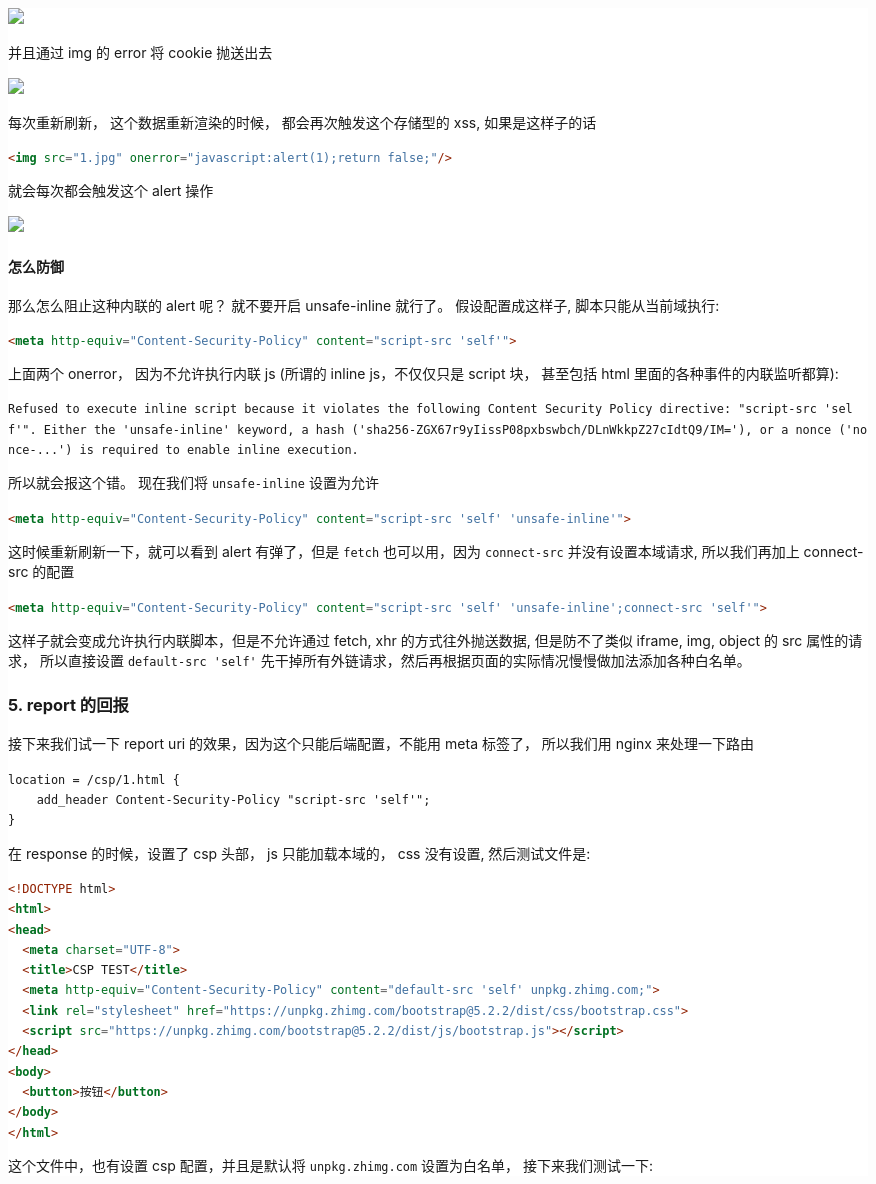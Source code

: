 ![](14.png)

并且通过 img 的 error 将 cookie 抛送出去

![](15.png)

每次重新刷新， 这个数据重新渲染的时候， 都会再次触发这个存储型的 xss, 如果是这样子的话
```html
<img src="1.jpg" onerror="javascript:alert(1);return false;"/>
```
就会每次都会触发这个 alert 操作

![](16.png)

#### 怎么防御
那么怎么阻止这种内联的 alert 呢？ 就不要开启  unsafe-inline 就行了。 假设配置成这样子, 脚本只能从当前域执行:
```html
<meta http-equiv="Content-Security-Policy" content="script-src 'self'">
```
上面两个 onerror， 因为不允许执行内联 js (所谓的 inline js，不仅仅只是 script 块， 甚至包括 html 里面的各种事件的内联监听都算):
```html
Refused to execute inline script because it violates the following Content Security Policy directive: "script-src 'self'". Either the 'unsafe-inline' keyword, a hash ('sha256-ZGX67r9yIissP08pxbswbch/DLnWkkpZ27cIdtQ9/IM='), or a nonce ('nonce-...') is required to enable inline execution.
```
所以就会报这个错。 现在我们将 `unsafe-inline` 设置为允许
```html
<meta http-equiv="Content-Security-Policy" content="script-src 'self' 'unsafe-inline'">
```
这时候重新刷新一下，就可以看到 alert 有弹了，但是 `fetch` 也可以用，因为 `connect-src` 并没有设置本域请求, 所以我们再加上 connect-src 的配置
```html
<meta http-equiv="Content-Security-Policy" content="script-src 'self' 'unsafe-inline';connect-src 'self'">
```
这样子就会变成允许执行内联脚本，但是不允许通过 fetch, xhr 的方式往外抛送数据, 但是防不了类似 iframe, img, object 的 src 属性的请求， 所以直接设置 `default-src 'self'` 先干掉所有外链请求，然后再根据页面的实际情况慢慢做加法添加各种白名单。

### 5. report 的回报
接下来我们试一下 report uri 的效果，因为这个只能后端配置，不能用 meta 标签了， 所以我们用 nginx 来处理一下路由
```html
location = /csp/1.html {
    add_header Content-Security-Policy "script-src 'self'";
}
```
在 response 的时候，设置了 csp 头部， js 只能加载本域的， css 没有设置, 然后测试文件是:
```html
<!DOCTYPE html>
<html>
<head>
  <meta charset="UTF-8">
  <title>CSP TEST</title>
  <meta http-equiv="Content-Security-Policy" content="default-src 'self' unpkg.zhimg.com;">
  <link rel="stylesheet" href="https://unpkg.zhimg.com/bootstrap@5.2.2/dist/css/bootstrap.css">
  <script src="https://unpkg.zhimg.com/bootstrap@5.2.2/dist/js/bootstrap.js"></script>
</head>
<body>
  <button>按钮</button>
</body>
</html>
```
这个文件中，也有设置 csp 配置，并且是默认将 `unpkg.zhimg.com` 设置为白名单， 接下来我们测试一下:
